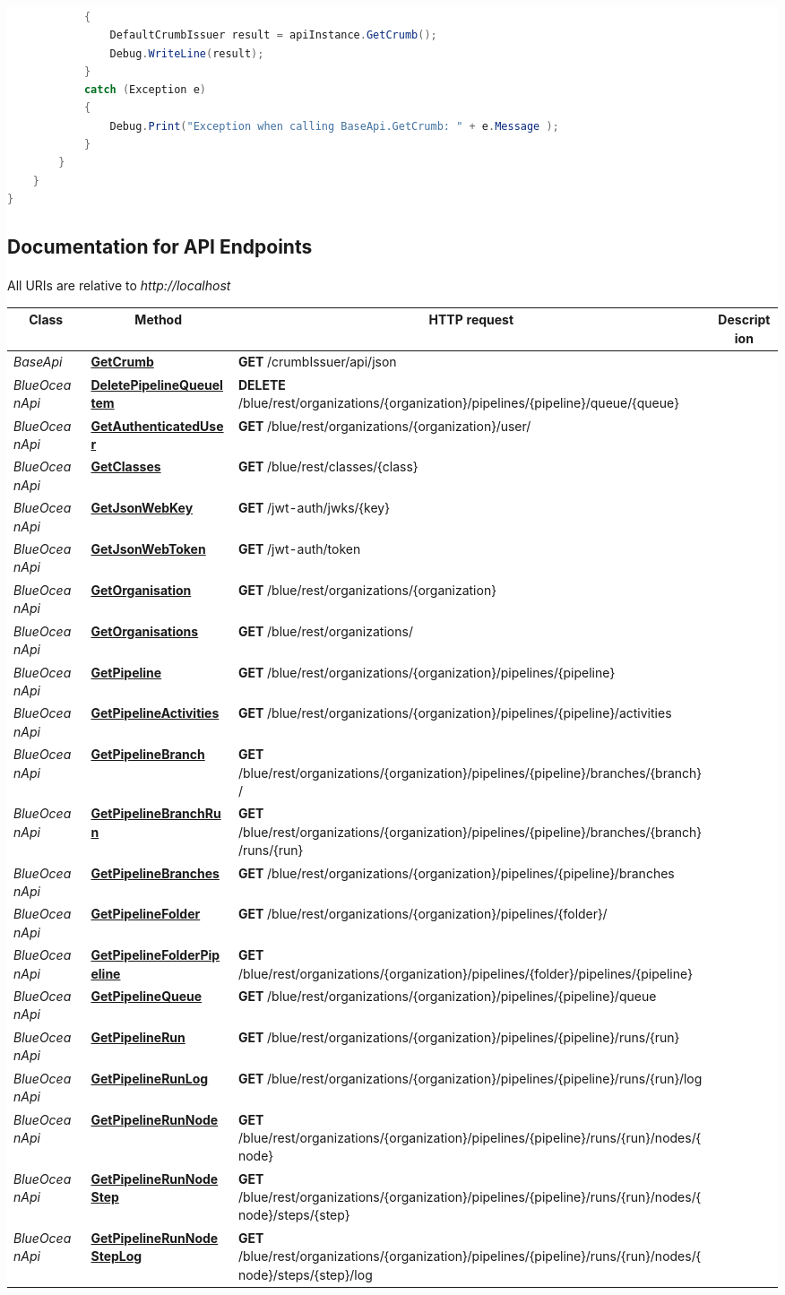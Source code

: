 ```csharp
            {
                DefaultCrumbIssuer result = apiInstance.GetCrumb();
                Debug.WriteLine(result);
            }
            catch (Exception e)
            {
                Debug.Print("Exception when calling BaseApi.GetCrumb: " + e.Message );
            }
        }
    }
}
```

<a name="documentation-for-api-endpoints"></a>
## Documentation for API Endpoints

All URIs are relative to *http://localhost*

Class | Method | HTTP request | Description
------------ | ------------- | ------------- | -------------
*BaseApi* | [**GetCrumb**](docs/BaseApi.md#getcrumb) | **GET** /crumbIssuer/api/json |
*BlueOceanApi* | [**DeletePipelineQueueItem**](docs/BlueOceanApi.md#deletepipelinequeueitem) | **DELETE** /blue/rest/organizations/{organization}/pipelines/{pipeline}/queue/{queue} |
*BlueOceanApi* | [**GetAuthenticatedUser**](docs/BlueOceanApi.md#getauthenticateduser) | **GET** /blue/rest/organizations/{organization}/user/ |
*BlueOceanApi* | [**GetClasses**](docs/BlueOceanApi.md#getclasses) | **GET** /blue/rest/classes/{class} |
*BlueOceanApi* | [**GetJsonWebKey**](docs/BlueOceanApi.md#getjsonwebkey) | **GET** /jwt-auth/jwks/{key} |
*BlueOceanApi* | [**GetJsonWebToken**](docs/BlueOceanApi.md#getjsonwebtoken) | **GET** /jwt-auth/token |
*BlueOceanApi* | [**GetOrganisation**](docs/BlueOceanApi.md#getorganisation) | **GET** /blue/rest/organizations/{organization} |
*BlueOceanApi* | [**GetOrganisations**](docs/BlueOceanApi.md#getorganisations) | **GET** /blue/rest/organizations/ |
*BlueOceanApi* | [**GetPipeline**](docs/BlueOceanApi.md#getpipeline) | **GET** /blue/rest/organizations/{organization}/pipelines/{pipeline} |
*BlueOceanApi* | [**GetPipelineActivities**](docs/BlueOceanApi.md#getpipelineactivities) | **GET** /blue/rest/organizations/{organization}/pipelines/{pipeline}/activities |
*BlueOceanApi* | [**GetPipelineBranch**](docs/BlueOceanApi.md#getpipelinebranch) | **GET** /blue/rest/organizations/{organization}/pipelines/{pipeline}/branches/{branch}/ |
*BlueOceanApi* | [**GetPipelineBranchRun**](docs/BlueOceanApi.md#getpipelinebranchrun) | **GET** /blue/rest/organizations/{organization}/pipelines/{pipeline}/branches/{branch}/runs/{run} |
*BlueOceanApi* | [**GetPipelineBranches**](docs/BlueOceanApi.md#getpipelinebranches) | **GET** /blue/rest/organizations/{organization}/pipelines/{pipeline}/branches |
*BlueOceanApi* | [**GetPipelineFolder**](docs/BlueOceanApi.md#getpipelinefolder) | **GET** /blue/rest/organizations/{organization}/pipelines/{folder}/ |
*BlueOceanApi* | [**GetPipelineFolderPipeline**](docs/BlueOceanApi.md#getpipelinefolderpipeline) | **GET** /blue/rest/organizations/{organization}/pipelines/{folder}/pipelines/{pipeline} |
*BlueOceanApi* | [**GetPipelineQueue**](docs/BlueOceanApi.md#getpipelinequeue) | **GET** /blue/rest/organizations/{organization}/pipelines/{pipeline}/queue |
*BlueOceanApi* | [**GetPipelineRun**](docs/BlueOceanApi.md#getpipelinerun) | **GET** /blue/rest/organizations/{organization}/pipelines/{pipeline}/runs/{run} |
*BlueOceanApi* | [**GetPipelineRunLog**](docs/BlueOceanApi.md#getpipelinerunlog) | **GET** /blue/rest/organizations/{organization}/pipelines/{pipeline}/runs/{run}/log |
*BlueOceanApi* | [**GetPipelineRunNode**](docs/BlueOceanApi.md#getpipelinerunnode) | **GET** /blue/rest/organizations/{organization}/pipelines/{pipeline}/runs/{run}/nodes/{node} |
*BlueOceanApi* | [**GetPipelineRunNodeStep**](docs/BlueOceanApi.md#getpipelinerunnodestep) | **GET** /blue/rest/organizations/{organization}/pipelines/{pipeline}/runs/{run}/nodes/{node}/steps/{step} |
*BlueOceanApi* | [**GetPipelineRunNodeStepLog**](docs/BlueOceanApi.md#getpipelinerunnodesteplog) | **GET** /blue/rest/organizations/{organization}/pipelines/{pipeline}/runs/{run}/nodes/{node}/steps/{step}/log |